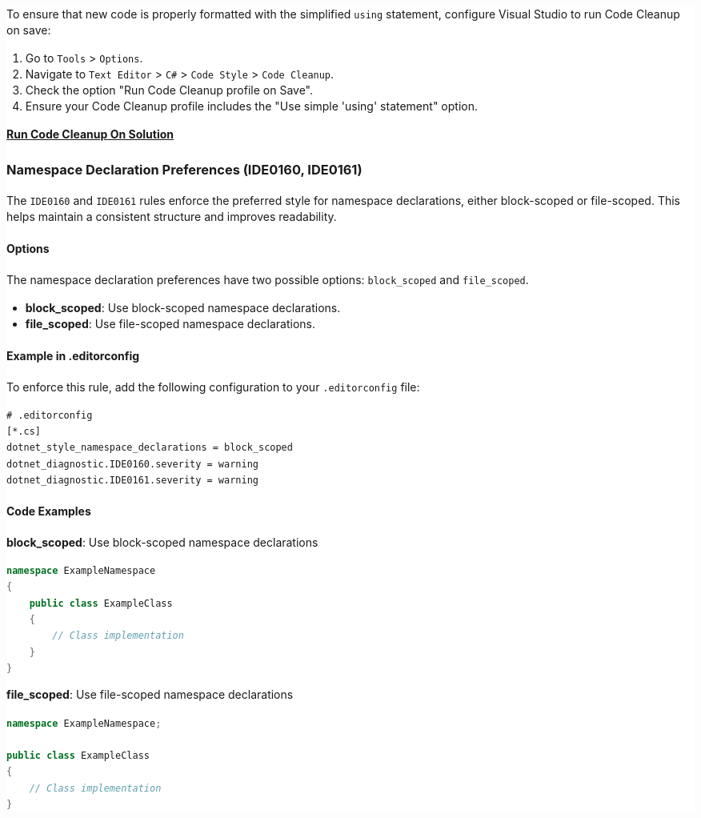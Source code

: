 To ensure that new code is properly formatted with the simplified `using` statement, configure Visual Studio to run Code Cleanup on save:

1. Go to `Tools` > `Options`.
2. Navigate to `Text Editor` > `C#` > `Code Style` > `Code Cleanup`.
3. Check the option "Run Code Cleanup profile on Save".
4. Ensure your Code Cleanup profile includes the "Use simple 'using' statement" option.

**[Run Code Cleanup On Solution](/assets/img/week202448/runCodeCleanUpOnSolution.png)**

### Namespace Declaration Preferences (IDE0160, IDE0161)

The `IDE0160` and `IDE0161` rules enforce the preferred style for namespace declarations, either block-scoped or file-scoped. This helps maintain a consistent structure and improves readability.

#### Options

The namespace declaration preferences have two possible options: `block_scoped` and `file_scoped`.

- **block_scoped**: Use block-scoped namespace declarations.
- **file_scoped**: Use file-scoped namespace declarations.

#### Example in .editorconfig

To enforce this rule, add the following configuration to your `.editorconfig` file:

```properties
# .editorconfig
[*.cs]
dotnet_style_namespace_declarations = block_scoped
dotnet_diagnostic.IDE0160.severity = warning
dotnet_diagnostic.IDE0161.severity = warning
```

#### Code Examples

**block_scoped**: Use block-scoped namespace declarations

```csharp
namespace ExampleNamespace
{
    public class ExampleClass
    {
        // Class implementation
    }
}
```

**file_scoped**: Use file-scoped namespace declarations

```csharp
namespace ExampleNamespace;

public class ExampleClass
{
    // Class implementation
}
```
